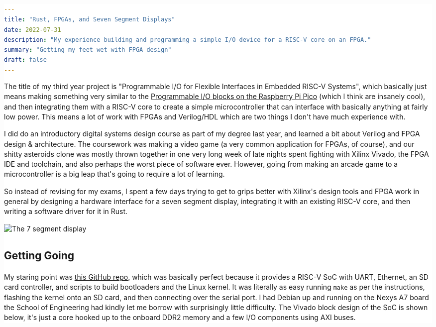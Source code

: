 ```yaml
---
title: "Rust, FPGAs, and Seven Segment Displays"
date: 2022-07-31
description: "My experience building and programming a simple I/O device for a RISC-V core on an FPGA."
summary: "Getting my feet wet with FPGA design"
draft: false
---
```


The title of my third year project is "Programmable I/O for Flexible Interfaces in Embedded RISC-V Systems", which basically just means making something very similar to the [Programmable I/O blocks on the Raspberry Pi Pico](https://hackspace.raspberrypi.com/articles/what-is-programmable-i-o-on-raspberry-pi-pico) (which I think are insanely cool), and then integrating them with a RISC-V core to create a simple microcontroller that can interface with basically anything at fairly low power. This means a lot of work with FPGAs and Verilog/HDL which are two things I don't have much experience with.

I did do an introductory digital systems design course as part of my degree last year, and learned a bit about Verilog and FPGA design & architecture. The coursework was making a video game (a very common application for FPGAs, of course), and our shitty asteroids clone was mostly thrown together in one very long week of late nights spent fighting with Xilinx Vivado, the FPGA IDE and toolchain, and also perhaps the worst piece of software ever. However, going from making an arcade game to a microcontroller is a big leap that's going to require a lot of learning.

So instead of revising for my exams, I spent a few days trying to get to grips better with Xilinx's design tools and FPGA work in general by designing a hardware interface for a seven segment display, integrating it with an existing RISC-V core, and then writing a software driver for it in Rust.

![The 7 segment display](./display.gif "I taught a computer to count!")

## Getting Going

My staring point was [this GitHub repo](https://github.com/eugene-tarassov/vivado-risc-v), which was basically perfect because it provides a RISC-V SoC with UART, Ethernet, an SD card controller, and scripts to build bootloaders and the Linux kernel. It was literally as easy running `make` as per the instructions, flashing the kernel onto an SD card, and then connecting over the serial port. I had Debian up and running on the Nexys A7 board the School of Engineering had kindly let me borrow with surprisingly little difficulty. The Vivado block design of the SoC is shown below, it's just a core hooked up to the onboard DDR2 memory and a few I/O components using AXI buses.

